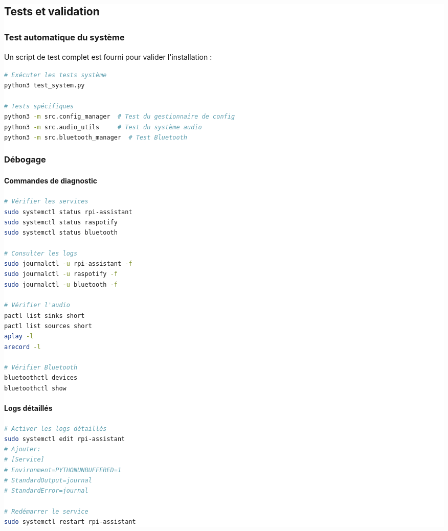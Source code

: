## Tests et validation

### Test automatique du système

Un script de test complet est fourni pour valider l'installation :

```bash
# Exécuter les tests système
python3 test_system.py

# Tests spécifiques
python3 -m src.config_manager  # Test du gestionnaire de config
python3 -m src.audio_utils     # Test du système audio
python3 -m src.bluetooth_manager  # Test Bluetooth
```

### Débogage

#### Commandes de diagnostic

```bash
# Vérifier les services
sudo systemctl status rpi-assistant
sudo systemctl status raspotify
sudo systemctl status bluetooth

# Consulter les logs
sudo journalctl -u rpi-assistant -f
sudo journalctl -u raspotify -f
sudo journalctl -u bluetooth -f

# Vérifier l'audio
pactl list sinks short
pactl list sources short
aplay -l
arecord -l

# Vérifier Bluetooth
bluetoothctl devices
bluetoothctl show
```

#### Logs détaillés

```bash
# Activer les logs détaillés
sudo systemctl edit rpi-assistant
# Ajouter:
# [Service]
# Environment=PYTHONUNBUFFERED=1
# StandardOutput=journal
# StandardError=journal

# Redémarrer le service
sudo systemctl restart rpi-assistant
```
